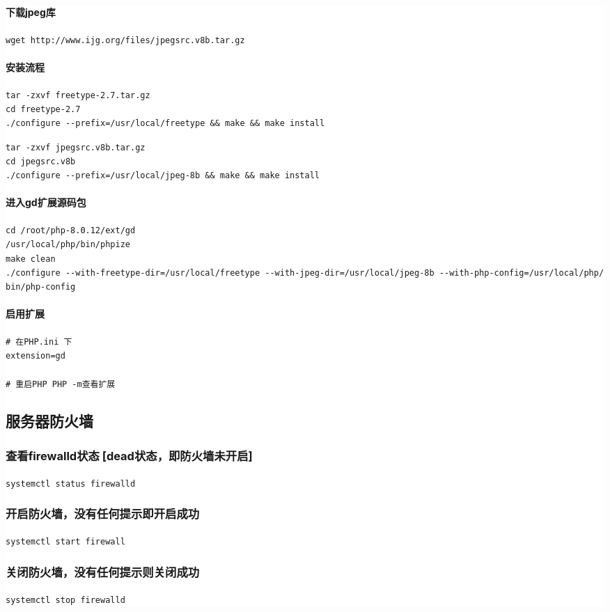 #### 下载jpeg库
```shell
wget http://www.ijg.org/files/jpegsrc.v8b.tar.gz
```

#### 安装流程
```shell
tar -zxvf freetype-2.7.tar.gz
cd freetype-2.7
./configure --prefix=/usr/local/freetype && make && make install
```

```shell
tar -zxvf jpegsrc.v8b.tar.gz
cd jpegsrc.v8b
./configure --prefix=/usr/local/jpeg-8b && make && make install
```

#### 进入gd扩展源码包
```
cd /root/php-8.0.12/ext/gd
/usr/local/php/bin/phpize
make clean
./configure --with-freetype-dir=/usr/local/freetype --with-jpeg-dir=/usr/local/jpeg-8b --with-php-config=/usr/local/php/bin/php-config
```

#### 启用扩展
```shell
# 在PHP.ini 下
extension=gd

# 重启PHP PHP -m查看扩展
```



## 服务器防火墙

### 查看firewalld状态 [dead状态，即防火墙未开启]

```shell
systemctl status firewalld
```

### 开启防火墙，没有任何提示即开启成功
```shell
systemctl start firewall
```

### 关闭防火墙，没有任何提示则关闭成功
```shell
systemctl stop firewalld
```
